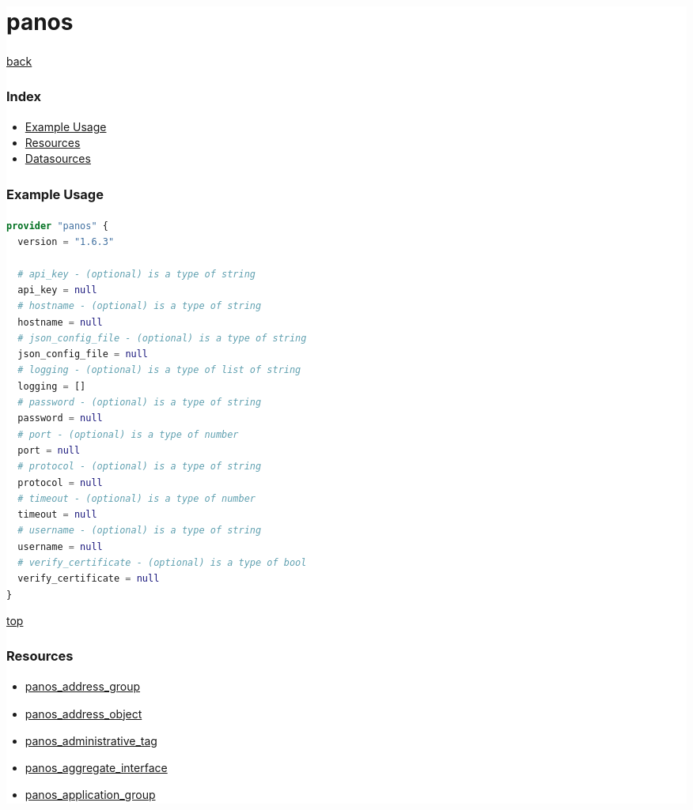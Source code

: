 # panos

[back](../)

### Index

- [Example Usage](#example-usage)
- [Resources](#resources)
- [Datasources](#datasources)

### Example Usage

```terraform
provider "panos" {
  version = "1.6.3"

  # api_key - (optional) is a type of string
  api_key = null
  # hostname - (optional) is a type of string
  hostname = null
  # json_config_file - (optional) is a type of string
  json_config_file = null
  # logging - (optional) is a type of list of string
  logging = []
  # password - (optional) is a type of string
  password = null
  # port - (optional) is a type of number
  port = null
  # protocol - (optional) is a type of string
  protocol = null
  # timeout - (optional) is a type of number
  timeout = null
  # username - (optional) is a type of string
  username = null
  # verify_certificate - (optional) is a type of bool
  verify_certificate = null
}
```

[top](#index)

### Resources


- [panos_address_group](./r/panos_address_group.md)

- [panos_address_object](./r/panos_address_object.md)

- [panos_administrative_tag](./r/panos_administrative_tag.md)

- [panos_aggregate_interface](./r/panos_aggregate_interface.md)

- [panos_application_group](./r/panos_application_group.md)
